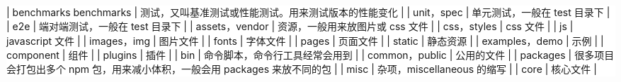 | benchmarks benchmarks                   | 测试，又叫基准测试或性能测试。用来测试版本的性能变化                      |
| unit，spec                              | 单元测试，一般在 test 目录下                                              |
| e2e                                     | 端对端测试，一般在 test 目录下                                            |
| assets，vendor                          | 资源，一般用来放图片或 css 文件                                           |
| css，styles                             | css 文件                                                                  |
| js                                      | javascript 文件                                                           |
| images，img                             | 图片文件                                                                  |
| fonts                                   | 字体文件                                                                  |
| pages                                   | 页面文件                                                                  |
| static                                  | 静态资源                                                                  |
| examples，demo                          | 示例                                                                      |
| component                               | 组件                                                                      |
| plugins                                 | 插件                                                                      |
| bin                                     | 命令脚本，命令行工具经常会用到                                            |
| common，public                          | 公用的文件                                                                |
| packages                                | 很多项目会打包出多个 npm 包，用来减小体积，一般会用 packages 来放不同的包 |
| misc                                    | 杂项，miscellaneous 的缩写                                                |
| core                                    | 核心文件                                                                  |
